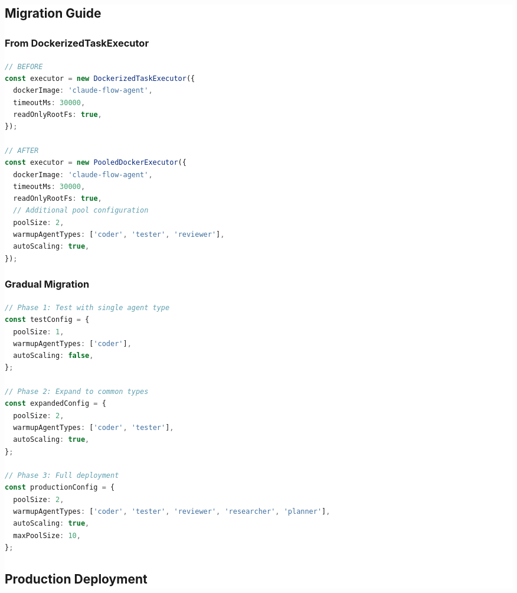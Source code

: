 ## Migration Guide

### From DockerizedTaskExecutor
```typescript
// BEFORE
const executor = new DockerizedTaskExecutor({
  dockerImage: 'claude-flow-agent',
  timeoutMs: 30000,
  readOnlyRootFs: true,
});

// AFTER  
const executor = new PooledDockerExecutor({
  dockerImage: 'claude-flow-agent',
  timeoutMs: 30000,
  readOnlyRootFs: true,
  // Additional pool configuration
  poolSize: 2,
  warmupAgentTypes: ['coder', 'tester', 'reviewer'],
  autoScaling: true,
});
```

### Gradual Migration
```typescript
// Phase 1: Test with single agent type
const testConfig = {
  poolSize: 1,
  warmupAgentTypes: ['coder'],
  autoScaling: false,
};

// Phase 2: Expand to common types
const expandedConfig = {
  poolSize: 2,
  warmupAgentTypes: ['coder', 'tester'],
  autoScaling: true,
};

// Phase 3: Full deployment
const productionConfig = {
  poolSize: 2,
  warmupAgentTypes: ['coder', 'tester', 'reviewer', 'researcher', 'planner'],
  autoScaling: true,
  maxPoolSize: 10,
};
```

## Production Deployment
